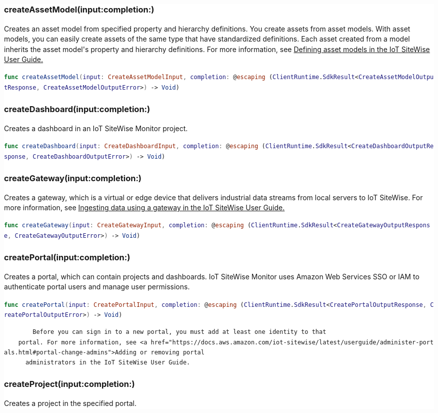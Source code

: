 ### createAssetModel(input:​completion:​)

Creates an asset model from specified property and hierarchy definitions. You create
assets from asset models. With asset models, you can easily create assets of the same type
that have standardized definitions. Each asset created from a model inherits the asset model's
property and hierarchy definitions. For more information, see <a href="https:​//docs.aws.amazon.com/iot-sitewise/latest/userguide/define-models.html">Defining asset models in the
IoT SiteWise User Guide.

``` swift
func createAssetModel(input: CreateAssetModelInput, completion: @escaping (ClientRuntime.SdkResult<CreateAssetModelOutputResponse, CreateAssetModelOutputError>) -> Void)
```

### createDashboard(input:​completion:​)

Creates a dashboard in an IoT SiteWise Monitor project.

``` swift
func createDashboard(input: CreateDashboardInput, completion: @escaping (ClientRuntime.SdkResult<CreateDashboardOutputResponse, CreateDashboardOutputError>) -> Void)
```

### createGateway(input:​completion:​)

Creates a gateway, which is a virtual or edge device that delivers industrial data streams
from local servers to IoT SiteWise. For more information, see <a href="https:​//docs.aws.amazon.com/iot-sitewise/latest/userguide/gateway-connector.html">Ingesting data using a gateway in the
IoT SiteWise User Guide.

``` swift
func createGateway(input: CreateGatewayInput, completion: @escaping (ClientRuntime.SdkResult<CreateGatewayOutputResponse, CreateGatewayOutputError>) -> Void)
```

### createPortal(input:​completion:​)

Creates a portal, which can contain projects and dashboards. IoT SiteWise Monitor uses Amazon Web Services SSO or IAM
to authenticate portal users and manage user permissions.

``` swift
func createPortal(input: CreatePortalInput, completion: @escaping (ClientRuntime.SdkResult<CreatePortalOutputResponse, CreatePortalOutputError>) -> Void)
```

``` 
        Before you can sign in to a new portal, you must add at least one identity to that
    portal. For more information, see <a href="https://docs.aws.amazon.com/iot-sitewise/latest/userguide/administer-portals.html#portal-change-admins">Adding or removing portal
      administrators in the IoT SiteWise User Guide.
```

### createProject(input:​completion:​)

Creates a project in the specified portal.

